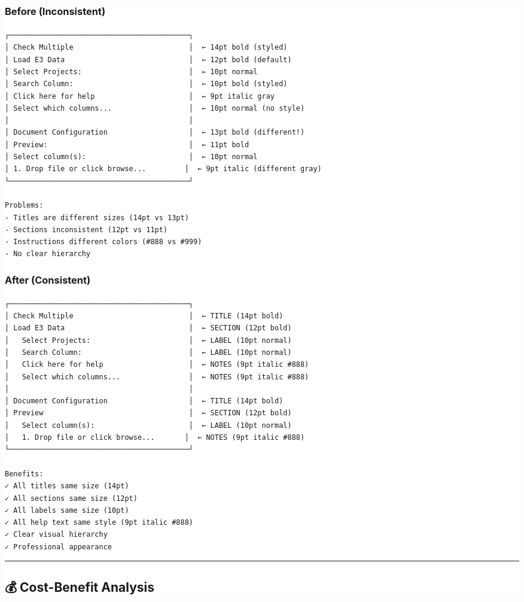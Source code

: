 ### Before (Inconsistent)
```
┌──────────────────────────────────────────┐
│ Check Multiple                           │  ← 14pt bold (styled)
│ Load E3 Data                             │  ← 12pt bold (default)
│ Select Projects:                         │  ← 10pt normal
│ Search Column:                           │  ← 10pt bold (styled)
│ Click here for help                      │  ← 9pt italic gray
│ Select which columns...                  │  ← 10pt normal (no style)
│                                          │
│ Document Configuration                   │  ← 13pt bold (different!)
│ Preview:                                 │  ← 11pt bold
│ Select column(s):                        │  ← 10pt normal
│ 1. Drop file or click browse...         │  ← 9pt italic (different gray)
└──────────────────────────────────────────┘

Problems:
- Titles are different sizes (14pt vs 13pt)
- Sections inconsistent (12pt vs 11pt)
- Instructions different colors (#888 vs #999)
- No clear hierarchy
```

### After (Consistent)
```
┌──────────────────────────────────────────┐
│ Check Multiple                           │  ← TITLE (14pt bold)
│ Load E3 Data                             │  ← SECTION (12pt bold)
│   Select Projects:                       │  ← LABEL (10pt normal)
│   Search Column:                         │  ← LABEL (10pt normal)
│   Click here for help                    │  ← NOTES (9pt italic #888)
│   Select which columns...                │  ← NOTES (9pt italic #888)
│                                          │
│ Document Configuration                   │  ← TITLE (14pt bold)
│ Preview                                  │  ← SECTION (12pt bold)
│   Select column(s):                      │  ← LABEL (10pt normal)
│   1. Drop file or click browse...       │  ← NOTES (9pt italic #888)
└──────────────────────────────────────────┘

Benefits:
✓ All titles same size (14pt)
✓ All sections same size (12pt)
✓ All labels same size (10pt)
✓ All help text same style (9pt italic #888)
✓ Clear visual hierarchy
✓ Professional appearance
```

---

## 💰 Cost-Benefit Analysis
